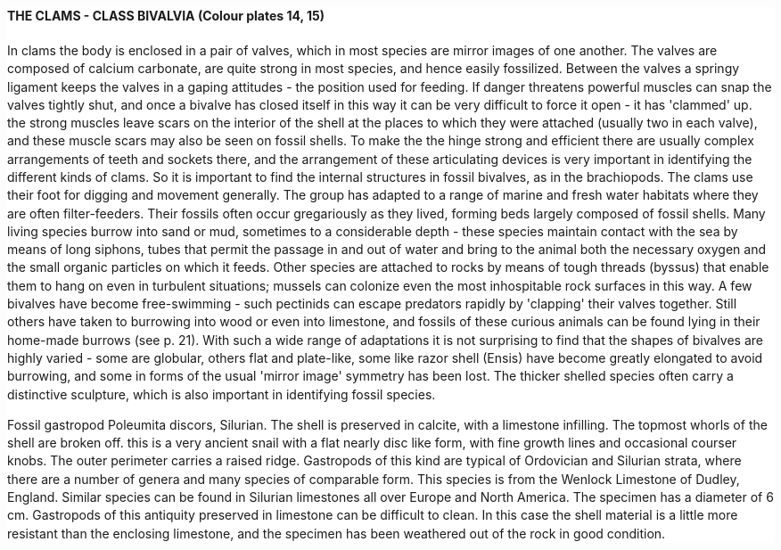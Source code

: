 #### THE CLAMS - CLASS BIVALVIA (Colour plates 14, 15)

In clams the body is enclosed in a pair of valves, which in most species are mirror images of one another.
The valves are composed of calcium carbonate, are quite strong in most species, and hence easily fossilized.
Between the valves a springy ligament keeps the valves in a gaping attitudes - the position used for feeding.
If danger threatens powerful muscles can snap the valves tightly shut, and once a bivalve has closed itself in this way it can be very difficult to force it open - it has 'clammed' up.
the strong muscles leave scars on the interior of the shell at the places to which they were attached (usually two in each valve), and these muscle scars may also be seen on fossil shells.
To make the the hinge strong and efficient there are usually complex arrangements of teeth and sockets there, and the arrangement of these articulating devices is very important in identifying the different kinds of clams.
So it is important to find the internal structures in fossil bivalves, as in the brachiopods.
The clams use their foot for digging and movement generally.
The group has adapted to a range of marine and fresh water habitats where they are often filter-feeders.
Their fossils often occur gregariously as they lived, forming beds largely composed of fossil shells.
Many living species burrow into sand or mud, sometimes to a considerable depth - these species maintain contact with the sea by means of long siphons, tubes that permit the passage in and out of water and bring to the animal both the necessary oxygen and the small organic particles on which it feeds.
Other species are attached to rocks by means of tough threads (byssus) that enable them to hang on even in turbulent situations; mussels can colonize even the most inhospitable rock surfaces in this way.
A few bivalves have become free-swimming - such pectinids can escape predators rapidly by 'clapping' their valves together.
Still others have taken to burrowing into wood or even into limestone, and fossils of these curious animals can be found lying in their home-made burrows (see p. 21).
With such a wide range of adaptations it is not surprising to find that the shapes of bivalves are highly varied - some are globular, others flat and plate-like, some like razor shell (Ensis) have become greatly elongated to avoid burrowing, and some in forms of the usual 'mirror image' symmetry has been lost.
The thicker shelled species often carry a distinctive sculpture, which is also important in identifying fossil species.

Fossil gastropod Poleumita discors, Silurian.
The shell is preserved in calcite, with a limestone infilling.
The topmost whorls of the shell are broken off.
this is a very ancient snail with a flat nearly disc like form, with fine growth lines and occasional courser knobs.
The outer perimeter carries a raised ridge.
Gastropods of this kind are typical of Ordovician and Silurian strata, where there are a number of genera and many species of comparable form.
This species is from the Wenlock Limestone of Dudley, England.
Similar species can be found in Silurian limestones all over Europe and North America.
The specimen has a diameter of 6 cm.
Gastropods of this antiquity preserved in limestone can be difficult to clean.
In this case the shell material is a little more resistant than the enclosing limestone, and the specimen has been weathered out of the rock in good condition.
